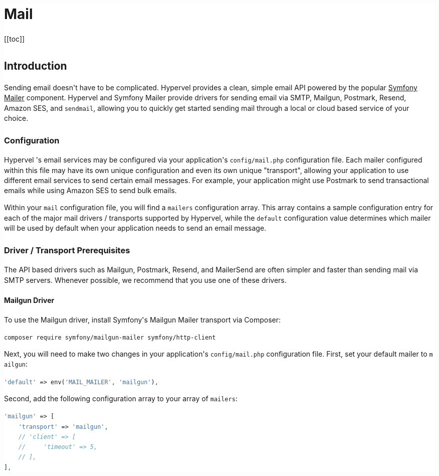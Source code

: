 # Mail
[[toc]]

## Introduction

Sending email doesn't have to be complicated. Hypervel provides a clean, simple email API powered by the popular [Symfony Mailer](https://symfony.com/doc/7.0/mailer.html) component. Hypervel and Symfony Mailer provide drivers for sending email via SMTP, Mailgun, Postmark, Resend, Amazon SES, and `sendmail`, allowing you to quickly get started sending mail through a local or cloud based service of your choice.

### Configuration

Hypervel 's email services may be configured via your application's `config/mail.php` configuration file. Each mailer configured within this file may have its own unique configuration and even its own unique "transport", allowing your application to use different email services to send certain email messages. For example, your application might use Postmark to send transactional emails while using Amazon SES to send bulk emails.

Within your `mail` configuration file, you will find a `mailers` configuration array. This array contains a sample configuration entry for each of the major mail drivers / transports supported by Hypervel, while the `default` configuration value determines which mailer will be used by default when your application needs to send an email message.

### Driver / Transport Prerequisites

The API based drivers such as Mailgun, Postmark, Resend, and MailerSend are often simpler and faster than sending mail via SMTP servers. Whenever possible, we recommend that you use one of these drivers.

#### Mailgun Driver

To use the Mailgun driver, install Symfony's Mailgun Mailer transport via Composer:

```shell:no-line-numbers
composer require symfony/mailgun-mailer symfony/http-client
```

Next, you will need to make two changes in your application's `config/mail.php` configuration file. First, set your default mailer to `mailgun`:

```php
'default' => env('MAIL_MAILER', 'mailgun'),
```

Second, add the following configuration array to your array of `mailers`:

```php
'mailgun' => [
    'transport' => 'mailgun',
    // 'client' => [
    //     'timeout' => 5,
    // ],
],
```

